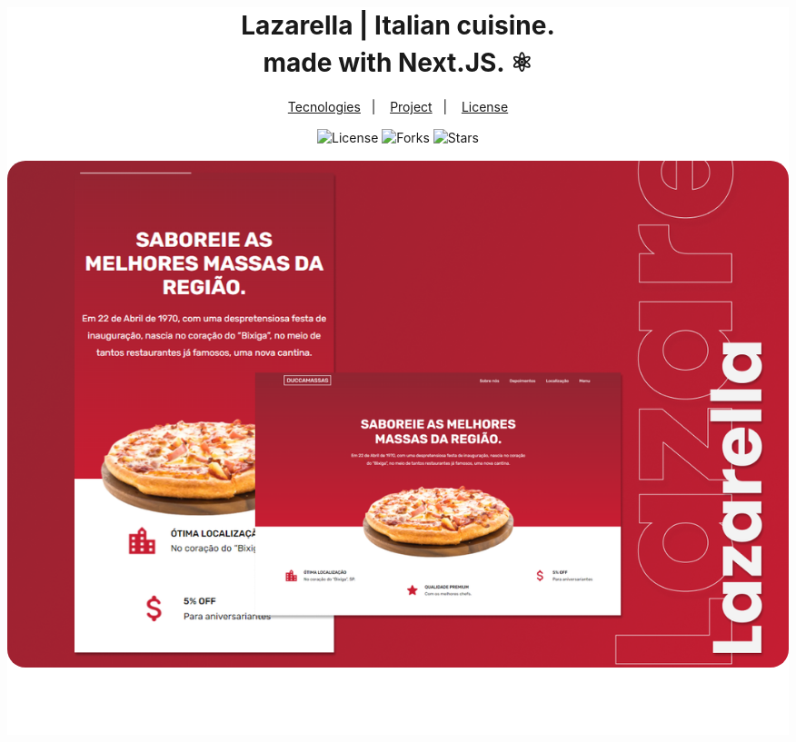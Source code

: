 <div align="center">
<h1 align="center">Lazarella | Italian cuisine.<br> made with Next.JS. ⚛</h1>
</div>

<p align="center">
  <a href="#-Tecnologies">Tecnologies</a>&nbsp;&nbsp;&nbsp;|&nbsp;&nbsp;&nbsp;
  <a href="#-project">Project</a>&nbsp;&nbsp;&nbsp;|&nbsp;&nbsp;&nbsp;
  <a href="#memo-license">License</a>
</p>

<p align="center">
 <img  src="https://img.shields.io/static/v1?label=license&message=MIT&color=04D361&labelColor=281F3D" alt="License" />
  <img src="https://img.shields.io/github/repo-size/jhonatan-oliveiradev/italian-restaurant?label=forks&message=MIT&color=04D361&labelColor=281F3D" alt="Forks" />
  <img src="https://img.shields.io/github/stars/jhonatan-oliveiradev/italian-restaurant?label=stars&message=MIT&color=04D361&labelColor=14061f" alt="Stars" />
</p>

<p align="center">
    <img style="border-radius: 20px;" src="preview.png" alt="preview">
</p>

<br>

<p align="center">
  <img alt="" src=".github/preview-desktop.png" width="100%" />
</p>
